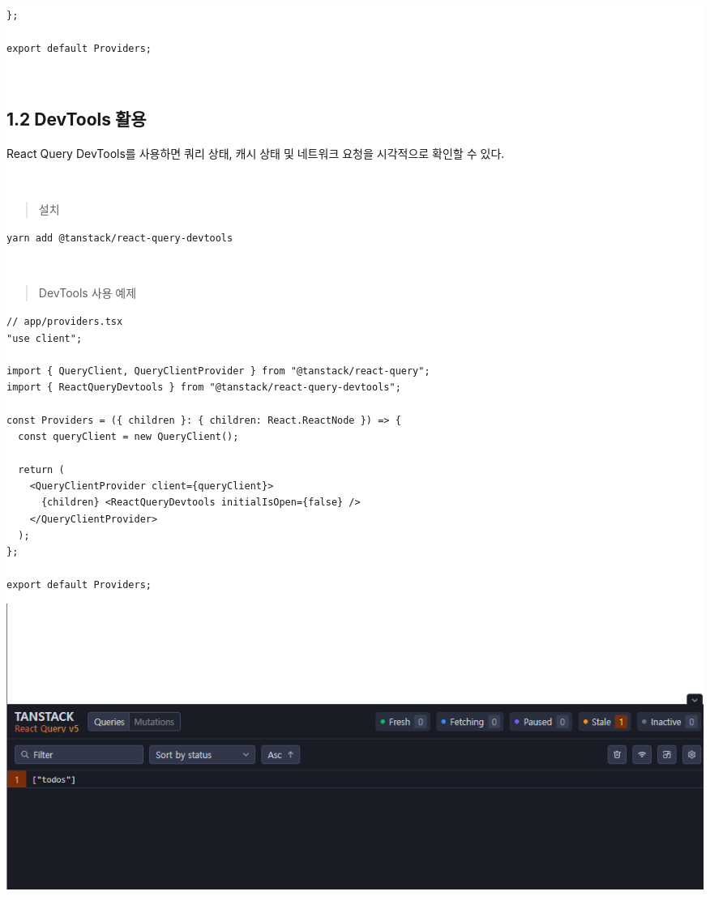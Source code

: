 ```tsx
};

export default Providers;
```

<br>

## 1.2 DevTools 활용

React Query DevTools를 사용하면 쿼리 상태, 캐시 상태 및 네트워크 요청을 시각적으로 확인할 수 있다.

<br>

> 설치

```shell
yarn add @tanstack/react-query-devtools
```

<br>

> DevTools 사용 예제

```tsx
// app/providers.tsx
"use client";

import { QueryClient, QueryClientProvider } from "@tanstack/react-query";
import { ReactQueryDevtools } from "@tanstack/react-query-devtools";

const Providers = ({ children }: { children: React.ReactNode }) => {
  const queryClient = new QueryClient();

  return (
    <QueryClientProvider client={queryClient}>
      {children} <ReactQueryDevtools initialIsOpen={false} />
    </QueryClientProvider>
  );
};

export default Providers;
```

![](/assets/images/2024/2024-10-02-19-18-55.png)
